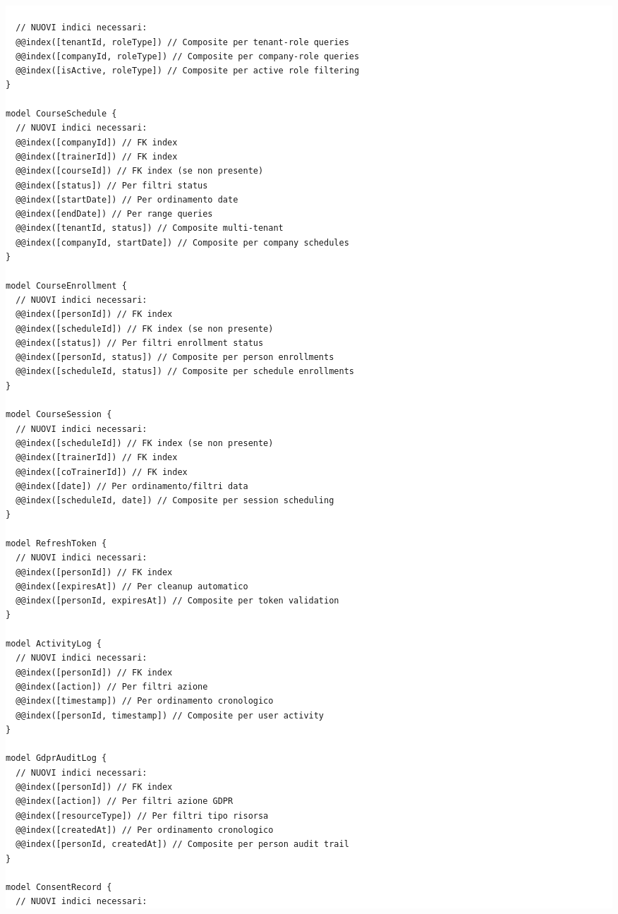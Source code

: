 ```prisma
  
  // NUOVI indici necessari:
  @@index([tenantId, roleType]) // Composite per tenant-role queries
  @@index([companyId, roleType]) // Composite per company-role queries
  @@index([isActive, roleType]) // Composite per active role filtering
}

model CourseSchedule {
  // NUOVI indici necessari:
  @@index([companyId]) // FK index
  @@index([trainerId]) // FK index
  @@index([courseId]) // FK index (se non presente)
  @@index([status]) // Per filtri status
  @@index([startDate]) // Per ordinamento date
  @@index([endDate]) // Per range queries
  @@index([tenantId, status]) // Composite multi-tenant
  @@index([companyId, startDate]) // Composite per company schedules
}

model CourseEnrollment {
  // NUOVI indici necessari:
  @@index([personId]) // FK index
  @@index([scheduleId]) // FK index (se non presente)
  @@index([status]) // Per filtri enrollment status
  @@index([personId, status]) // Composite per person enrollments
  @@index([scheduleId, status]) // Composite per schedule enrollments
}

model CourseSession {
  // NUOVI indici necessari:
  @@index([scheduleId]) // FK index (se non presente)
  @@index([trainerId]) // FK index
  @@index([coTrainerId]) // FK index
  @@index([date]) // Per ordinamento/filtri data
  @@index([scheduleId, date]) // Composite per session scheduling
}

model RefreshToken {
  // NUOVI indici necessari:
  @@index([personId]) // FK index
  @@index([expiresAt]) // Per cleanup automatico
  @@index([personId, expiresAt]) // Composite per token validation
}

model ActivityLog {
  // NUOVI indici necessari:
  @@index([personId]) // FK index
  @@index([action]) // Per filtri azione
  @@index([timestamp]) // Per ordinamento cronologico
  @@index([personId, timestamp]) // Composite per user activity
}

model GdprAuditLog {
  // NUOVI indici necessari:
  @@index([personId]) // FK index
  @@index([action]) // Per filtri azione GDPR
  @@index([resourceType]) // Per filtri tipo risorsa
  @@index([createdAt]) // Per ordinamento cronologico
  @@index([personId, createdAt]) // Composite per person audit trail
}

model ConsentRecord {
  // NUOVI indici necessari:
```